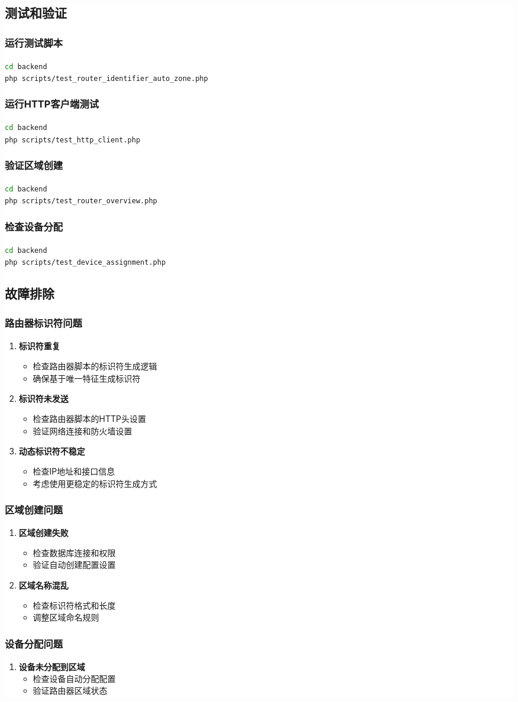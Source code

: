 ## 测试和验证

### 运行测试脚本
```bash
cd backend
php scripts/test_router_identifier_auto_zone.php
```

### 运行HTTP客户端测试
```bash
cd backend
php scripts/test_http_client.php
```

### 验证区域创建
```bash
cd backend
php scripts/test_router_overview.php
```

### 检查设备分配
```bash
cd backend
php scripts/test_device_assignment.php
```

## 故障排除

### 路由器标识符问题
1. **标识符重复**
   - 检查路由器脚本的标识符生成逻辑
   - 确保基于唯一特征生成标识符

2. **标识符未发送**
   - 检查路由器脚本的HTTP头设置
   - 验证网络连接和防火墙设置

3. **动态标识符不稳定**
   - 检查IP地址和接口信息
   - 考虑使用更稳定的标识符生成方式

### 区域创建问题
1. **区域创建失败**
   - 检查数据库连接和权限
   - 验证自动创建配置设置

2. **区域名称混乱**
   - 检查标识符格式和长度
   - 调整区域命名规则

### 设备分配问题
1. **设备未分配到区域**
   - 检查设备自动分配配置
   - 验证路由器区域状态
